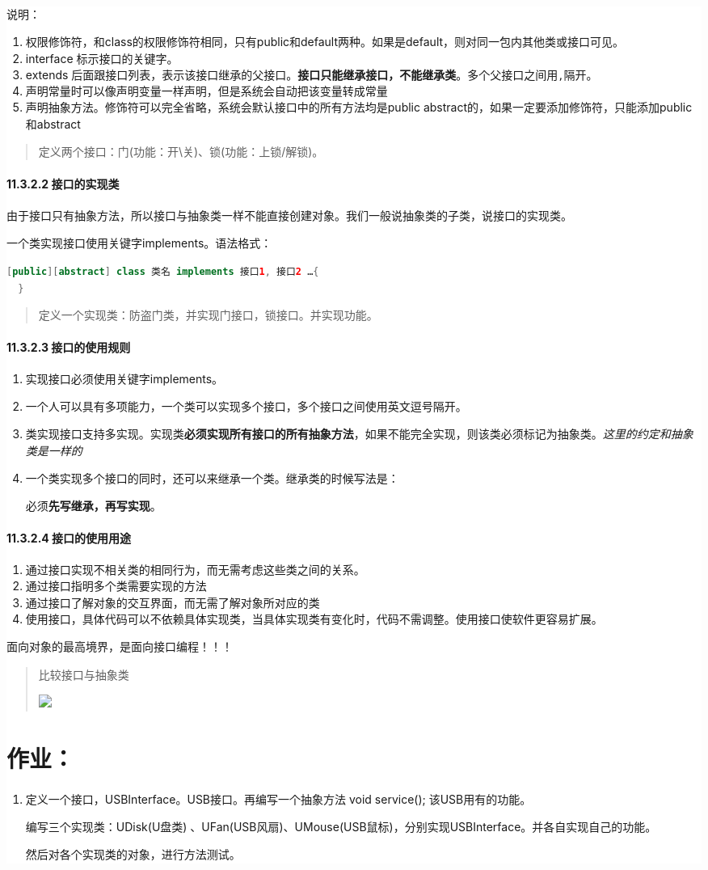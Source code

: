 说明：

1. 权限修饰符，和class的权限修饰符相同，只有public和default两种。如果是default，则对同一包内其他类或接口可见。
2. interface 标示接口的关键字。
3. extends 后面跟接口列表，表示该接口继承的父接口。**接口只能继承接口，不能继承类**。多个父接口之间用`,`隔开。
4. 声明常量时可以像声明变量一样声明，但是系统会自动把该变量转成常量
5. 声明抽象方法。修饰符可以完全省略，系统会默认接口中的所有方法均是public abstract的，如果一定要添加修饰符，只能添加public和abstract

> 定义两个接口：门(功能：开\关)、锁(功能：上锁/解锁)。

#### 11.3.2.2 接口的实现类

由于接口只有抽象方法，所以接口与抽象类一样不能直接创建对象。我们一般说抽象类的子类，说接口的实现类。

一个类实现接口使用关键字implements。语法格式：

```java
[public][abstract] class 类名 implements 接口1, 接口2 …{
  }
```

> 定义一个实现类：防盗门类，并实现门接口，锁接口。并实现功能。

#### 11.3.2.3 接口的使用规则

1. 实现接口必须使用关键字implements。

2. 一个人可以具有多项能力，一个类可以实现多个接口，多个接口之间使用英文逗号隔开。

3. 类实现接口支持多实现。实现类**必须实现所有接口的所有抽象方法**，如果不能完全实现，则该类必须标记为抽象类。*这里的约定和抽象类是一样的*

4. 一个类实现多个接口的同时，还可以来继承一个类。继承类的时候写法是：

   必须**先写继承，再写实现**。

#### 11.3.2.4 接口的使用用途

1. 通过接口实现不相关类的相同行为，而无需考虑这些类之间的关系。
2. 通过接口指明多个类需要实现的方法
3. 通过接口了解对象的交互界面，而无需了解对象所对应的类
4. 使用接口，具体代码可以不依赖具体实现类，当具体实现类有变化时，代码不需调整。使用接口使软件更容易扩展。

面向对象的最高境界，是面向接口编程！！！



> 比较接口与抽象类
>
> ![](http://ojx4zwltq.bkt.clouddn.com/17-2-8/17841178-file_1486514515406_13b6b.png)





作业：
===

1. 定义一个接口，USBInterface。USB接口。再编写一个抽象方法 void service(); 该USB用有的功能。

   编写三个实现类：UDisk(U盘类) 、UFan(USB风扇)、UMouse(USB鼠标)，分别实现USBInterface。并各自实现自己的功能。

   然后对各个实现类的对象，进行方法测试。
